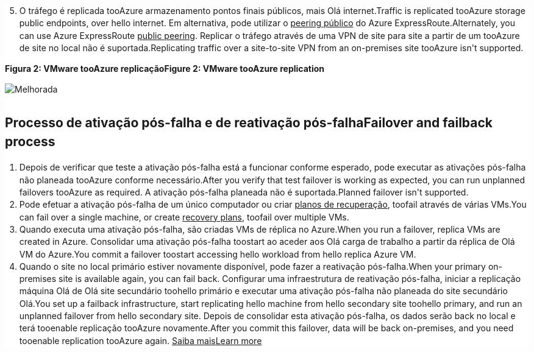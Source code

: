 5. <span data-ttu-id="5b37f-155">O tráfego é replicada tooAzure armazenamento pontos finais públicos, mais Olá internet.</span><span class="sxs-lookup"><span data-stu-id="5b37f-155">Traffic is replicated tooAzure storage public endpoints, over hello internet.</span></span> <span data-ttu-id="5b37f-156">Em alternativa, pode utilizar o [peering público](../expressroute/expressroute-circuit-peerings.md#public-peering) do Azure ExpressRoute.</span><span class="sxs-lookup"><span data-stu-id="5b37f-156">Alternately, you can use Azure ExpressRoute [public peering](../expressroute/expressroute-circuit-peerings.md#public-peering).</span></span> <span data-ttu-id="5b37f-157">Replicar o tráfego através de uma VPN de site para site a partir de um tooAzure de site no local não é suportada.</span><span class="sxs-lookup"><span data-stu-id="5b37f-157">Replicating traffic over a site-to-site VPN from an on-premises site tooAzure isn't supported.</span></span>

<span data-ttu-id="5b37f-158">**Figura 2: VMware tooAzure replicação**</span><span class="sxs-lookup"><span data-stu-id="5b37f-158">**Figure 2: VMware tooAzure replication**</span></span>

![Melhorada](./media/site-recovery-components/v2a-architecture-henry.png)

## <a name="failover-and-failback-process"></a><span data-ttu-id="5b37f-160">Processo de ativação pós-falha e de reativação pós-falha</span><span class="sxs-lookup"><span data-stu-id="5b37f-160">Failover and failback process</span></span>

1. <span data-ttu-id="5b37f-161">Depois de verificar que teste a ativação pós-falha está a funcionar conforme esperado, pode executar as ativações pós-falha não planeada tooAzure conforme necessário.</span><span class="sxs-lookup"><span data-stu-id="5b37f-161">After you verify that test failover is working as expected, you can run unplanned failovers tooAzure as required.</span></span> <span data-ttu-id="5b37f-162">A ativação pós-falha planeada não é suportada.</span><span class="sxs-lookup"><span data-stu-id="5b37f-162">Planned failover isn't supported.</span></span>
2. <span data-ttu-id="5b37f-163">Pode efetuar a ativação pós-falha de um único computador ou criar [planos de recuperação](site-recovery-create-recovery-plans.md), toofail através de várias VMs.</span><span class="sxs-lookup"><span data-stu-id="5b37f-163">You can fail over a single machine, or create [recovery plans](site-recovery-create-recovery-plans.md), toofail over multiple VMs.</span></span>
3. <span data-ttu-id="5b37f-164">Quando executa uma ativação pós-falha, são criadas VMs de réplica no Azure.</span><span class="sxs-lookup"><span data-stu-id="5b37f-164">When you run a failover, replica VMs are created in Azure.</span></span> <span data-ttu-id="5b37f-165">Consolidar uma ativação pós-falha toostart ao aceder aos Olá carga de trabalho a partir da réplica de Olá VM do Azure.</span><span class="sxs-lookup"><span data-stu-id="5b37f-165">You commit a failover toostart accessing hello workload from hello replica Azure VM.</span></span>
4. <span data-ttu-id="5b37f-166">Quando o site no local primário estiver novamente disponível, pode fazer a reativação pós-falha.</span><span class="sxs-lookup"><span data-stu-id="5b37f-166">When your primary on-premises site is available again, you can fail back.</span></span> <span data-ttu-id="5b37f-167">Configurar uma infraestrutura de reativação pós-falha, iniciar a replicação máquina Olá de Olá site secundário toohello primário e executar uma ativação pós-falha não planeada do site secundário Olá.</span><span class="sxs-lookup"><span data-stu-id="5b37f-167">You set up a failback infrastructure, start replicating hello machine from hello secondary site toohello primary, and run an unplanned failover from hello secondary site.</span></span> <span data-ttu-id="5b37f-168">Depois de consolidar esta ativação pós-falha, os dados serão back no local e terá tooenable replicação tooAzure novamente.</span><span class="sxs-lookup"><span data-stu-id="5b37f-168">After you commit this failover, data will be back on-premises, and you need tooenable replication tooAzure again.</span></span> [<span data-ttu-id="5b37f-169">Saiba mais</span><span class="sxs-lookup"><span data-stu-id="5b37f-169">Learn more</span></span>](site-recovery-failback-azure-to-vmware.md)

